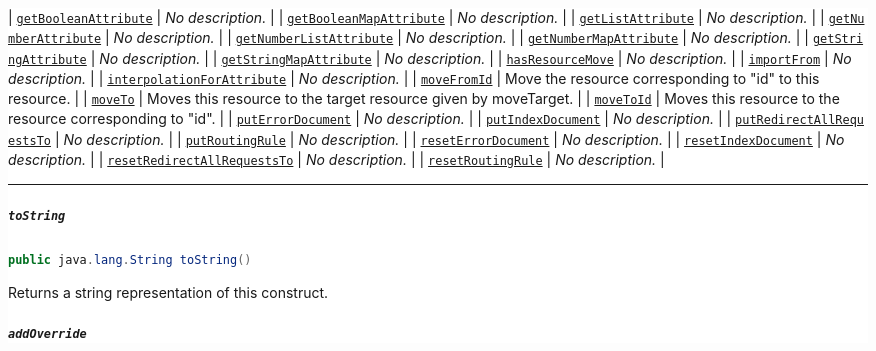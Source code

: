 | <code><a href="#@cdktf/provider-ionoscloud.s3BucketWebsiteConfiguration.S3BucketWebsiteConfiguration.getBooleanAttribute">getBooleanAttribute</a></code> | *No description.* |
| <code><a href="#@cdktf/provider-ionoscloud.s3BucketWebsiteConfiguration.S3BucketWebsiteConfiguration.getBooleanMapAttribute">getBooleanMapAttribute</a></code> | *No description.* |
| <code><a href="#@cdktf/provider-ionoscloud.s3BucketWebsiteConfiguration.S3BucketWebsiteConfiguration.getListAttribute">getListAttribute</a></code> | *No description.* |
| <code><a href="#@cdktf/provider-ionoscloud.s3BucketWebsiteConfiguration.S3BucketWebsiteConfiguration.getNumberAttribute">getNumberAttribute</a></code> | *No description.* |
| <code><a href="#@cdktf/provider-ionoscloud.s3BucketWebsiteConfiguration.S3BucketWebsiteConfiguration.getNumberListAttribute">getNumberListAttribute</a></code> | *No description.* |
| <code><a href="#@cdktf/provider-ionoscloud.s3BucketWebsiteConfiguration.S3BucketWebsiteConfiguration.getNumberMapAttribute">getNumberMapAttribute</a></code> | *No description.* |
| <code><a href="#@cdktf/provider-ionoscloud.s3BucketWebsiteConfiguration.S3BucketWebsiteConfiguration.getStringAttribute">getStringAttribute</a></code> | *No description.* |
| <code><a href="#@cdktf/provider-ionoscloud.s3BucketWebsiteConfiguration.S3BucketWebsiteConfiguration.getStringMapAttribute">getStringMapAttribute</a></code> | *No description.* |
| <code><a href="#@cdktf/provider-ionoscloud.s3BucketWebsiteConfiguration.S3BucketWebsiteConfiguration.hasResourceMove">hasResourceMove</a></code> | *No description.* |
| <code><a href="#@cdktf/provider-ionoscloud.s3BucketWebsiteConfiguration.S3BucketWebsiteConfiguration.importFrom">importFrom</a></code> | *No description.* |
| <code><a href="#@cdktf/provider-ionoscloud.s3BucketWebsiteConfiguration.S3BucketWebsiteConfiguration.interpolationForAttribute">interpolationForAttribute</a></code> | *No description.* |
| <code><a href="#@cdktf/provider-ionoscloud.s3BucketWebsiteConfiguration.S3BucketWebsiteConfiguration.moveFromId">moveFromId</a></code> | Move the resource corresponding to "id" to this resource. |
| <code><a href="#@cdktf/provider-ionoscloud.s3BucketWebsiteConfiguration.S3BucketWebsiteConfiguration.moveTo">moveTo</a></code> | Moves this resource to the target resource given by moveTarget. |
| <code><a href="#@cdktf/provider-ionoscloud.s3BucketWebsiteConfiguration.S3BucketWebsiteConfiguration.moveToId">moveToId</a></code> | Moves this resource to the resource corresponding to "id". |
| <code><a href="#@cdktf/provider-ionoscloud.s3BucketWebsiteConfiguration.S3BucketWebsiteConfiguration.putErrorDocument">putErrorDocument</a></code> | *No description.* |
| <code><a href="#@cdktf/provider-ionoscloud.s3BucketWebsiteConfiguration.S3BucketWebsiteConfiguration.putIndexDocument">putIndexDocument</a></code> | *No description.* |
| <code><a href="#@cdktf/provider-ionoscloud.s3BucketWebsiteConfiguration.S3BucketWebsiteConfiguration.putRedirectAllRequestsTo">putRedirectAllRequestsTo</a></code> | *No description.* |
| <code><a href="#@cdktf/provider-ionoscloud.s3BucketWebsiteConfiguration.S3BucketWebsiteConfiguration.putRoutingRule">putRoutingRule</a></code> | *No description.* |
| <code><a href="#@cdktf/provider-ionoscloud.s3BucketWebsiteConfiguration.S3BucketWebsiteConfiguration.resetErrorDocument">resetErrorDocument</a></code> | *No description.* |
| <code><a href="#@cdktf/provider-ionoscloud.s3BucketWebsiteConfiguration.S3BucketWebsiteConfiguration.resetIndexDocument">resetIndexDocument</a></code> | *No description.* |
| <code><a href="#@cdktf/provider-ionoscloud.s3BucketWebsiteConfiguration.S3BucketWebsiteConfiguration.resetRedirectAllRequestsTo">resetRedirectAllRequestsTo</a></code> | *No description.* |
| <code><a href="#@cdktf/provider-ionoscloud.s3BucketWebsiteConfiguration.S3BucketWebsiteConfiguration.resetRoutingRule">resetRoutingRule</a></code> | *No description.* |

---

##### `toString` <a name="toString" id="@cdktf/provider-ionoscloud.s3BucketWebsiteConfiguration.S3BucketWebsiteConfiguration.toString"></a>

```java
public java.lang.String toString()
```

Returns a string representation of this construct.

##### `addOverride` <a name="addOverride" id="@cdktf/provider-ionoscloud.s3BucketWebsiteConfiguration.S3BucketWebsiteConfiguration.addOverride"></a>
